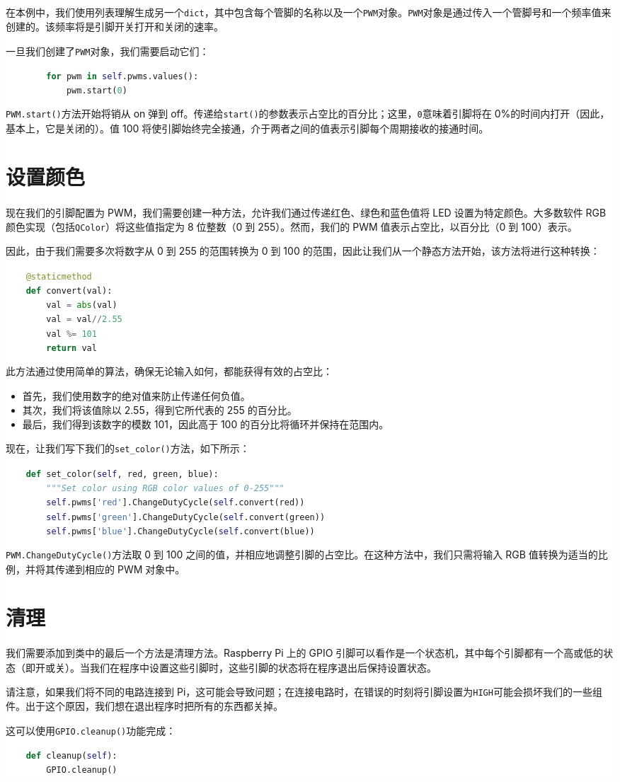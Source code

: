 在本例中，我们使用列表理解生成另一个`dict`，其中包含每个管脚的名称以及一个`PWM`对象。`PWM`对象是通过传入一个管脚号和一个频率值来创建的。该频率将是引脚开关打开和关闭的速率。

一旦我们创建了`PWM`对象，我们需要启动它们：

```py
        for pwm in self.pwms.values():
            pwm.start(0)
```

`PWM.start()`方法开始将销从 on 弹到 off。传递给`start()`的参数表示占空比的百分比；这里，`0`意味着引脚将在 0%的时间内打开（因此，基本上，它是关闭的）。值 100 将使引脚始终完全接通，介于两者之间的值表示引脚每个周期接收的接通时间。

# 设置颜色

现在我们的引脚配置为 PWM，我们需要创建一种方法，允许我们通过传递红色、绿色和蓝色值将 LED 设置为特定颜色。大多数软件 RGB 颜色实现（包括`QColor`）将这些值指定为 8 位整数（0 到 255）。然而，我们的 PWM 值表示占空比，以百分比（0 到 100）表示。

因此，由于我们需要多次将数字从 0 到 255 的范围转换为 0 到 100 的范围，因此让我们从一个静态方法开始，该方法将进行这种转换：

```py
    @staticmethod
    def convert(val):
        val = abs(val)
        val = val//2.55
        val %= 101
        return val
```

此方法通过使用简单的算法，确保无论输入如何，都能获得有效的占空比：

*   首先，我们使用数字的绝对值来防止传递任何负值。
*   其次，我们将该值除以 2.55，得到它所代表的 255 的百分比。
*   最后，我们得到该数字的模数 101，因此高于 100 的百分比将循环并保持在范围内。

现在，让我们写下我们的`set_color()`方法，如下所示：

```py
    def set_color(self, red, green, blue):
        """Set color using RGB color values of 0-255"""
        self.pwms['red'].ChangeDutyCycle(self.convert(red))
        self.pwms['green'].ChangeDutyCycle(self.convert(green))
        self.pwms['blue'].ChangeDutyCycle(self.convert(blue))
```

`PWM.ChangeDutyCycle()`方法取 0 到 100 之间的值，并相应地调整引脚的占空比。在这种方法中，我们只需将输入 RGB 值转换为适当的比例，并将其传递到相应的 PWM 对象中。

# 清理

我们需要添加到类中的最后一个方法是清理方法。Raspberry Pi 上的 GPIO 引脚可以看作是一个状态机，其中每个引脚都有一个高或低的状态（即开或关）。当我们在程序中设置这些引脚时，这些引脚的状态将在程序退出后保持设置状态。

请注意，如果我们将不同的电路连接到 Pi，这可能会导致问题；在连接电路时，在错误的时刻将引脚设置为`HIGH`可能会损坏我们的一些组件。出于这个原因，我们想在退出程序时把所有的东西都关掉。

这可以使用`GPIO.cleanup()`功能完成：

```py
    def cleanup(self):
        GPIO.cleanup()
```
